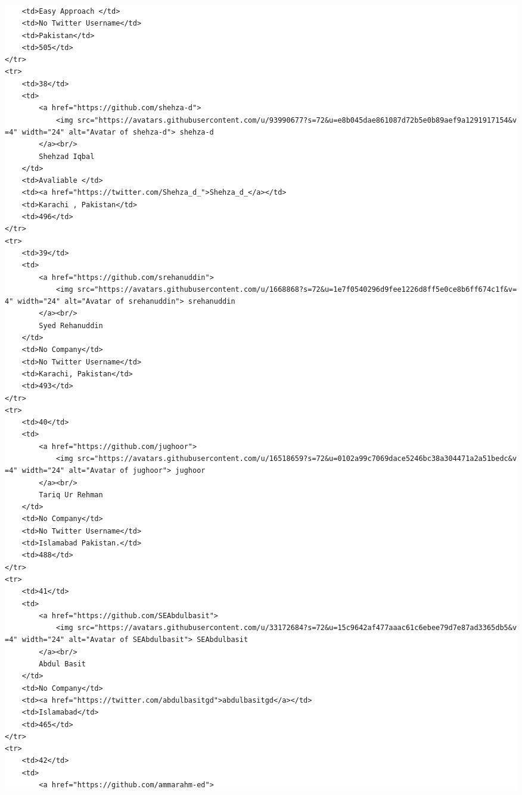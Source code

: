 		<td>Easy Approach </td>
		<td>No Twitter Username</td>
		<td>Pakistan</td>
		<td>505</td>
	</tr>
	<tr>
		<td>38</td>
		<td>
			<a href="https://github.com/shehza-d">
				<img src="https://avatars.githubusercontent.com/u/93990677?s=72&u=e8b045dae861087d72b5e0b89aef9a1291917154&v=4" width="24" alt="Avatar of shehza-d"> shehza-d
			</a><br/>
			Shehzad Iqbal
		</td>
		<td>Avaliable </td>
		<td><a href="https://twitter.com/Shehza_d_">Shehza_d_</a></td>
		<td>Karachi , Pakistan</td>
		<td>496</td>
	</tr>
	<tr>
		<td>39</td>
		<td>
			<a href="https://github.com/srehanuddin">
				<img src="https://avatars.githubusercontent.com/u/1668868?s=72&u=1e7f0540296d9fee1226d8ff5e0ce8b6ff674c1f&v=4" width="24" alt="Avatar of srehanuddin"> srehanuddin
			</a><br/>
			Syed Rehanuddin
		</td>
		<td>No Company</td>
		<td>No Twitter Username</td>
		<td>Karachi, Pakistan</td>
		<td>493</td>
	</tr>
	<tr>
		<td>40</td>
		<td>
			<a href="https://github.com/jughoor">
				<img src="https://avatars.githubusercontent.com/u/16518659?s=72&u=0102a99c7069dace5246bc38a304471a2a51bedc&v=4" width="24" alt="Avatar of jughoor"> jughoor
			</a><br/>
			Tariq Ur Rehman
		</td>
		<td>No Company</td>
		<td>No Twitter Username</td>
		<td>Islamabad Pakistan.</td>
		<td>488</td>
	</tr>
	<tr>
		<td>41</td>
		<td>
			<a href="https://github.com/SEAbdulbasit">
				<img src="https://avatars.githubusercontent.com/u/33172684?s=72&u=15c9642af477aaac61c6ebee79d7e87ad3365db5&v=4" width="24" alt="Avatar of SEAbdulbasit"> SEAbdulbasit
			</a><br/>
			Abdul Basit
		</td>
		<td>No Company</td>
		<td><a href="https://twitter.com/abdulbasitgd">abdulbasitgd</a></td>
		<td>Islamabad</td>
		<td>465</td>
	</tr>
	<tr>
		<td>42</td>
		<td>
			<a href="https://github.com/ammarahm-ed">